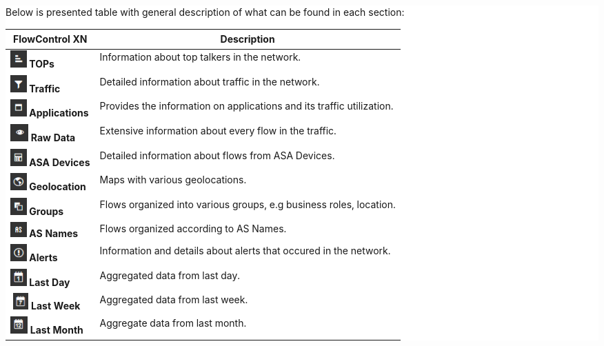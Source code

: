  

Below is presented table with general description of what can be found in each section:

| **FlowControl XN**                                           | Description                                                  |
| ------------------------------------------------------------ | ------------------------------------------------------------ |
| <img src="assets/tops.png" alt="Search_Listbox" style="zoom: 50%;" />  <b> TOPs </b>  | Information about  top talkers in the network.               |
|   <img src="assets/traffic.png" alt="Search_Listbox" style="zoom: 50%;" />  <b> Traffic </b> | Detailed information  about  traffic in the network.         |
|  <img src="assets/applications.png" alt="Search_Listbox" style="zoom: 50%;" />  <b> Applications </b>| Provides the information on applications and its traffic utilization. |
| <img src="assets/raw%20data.png" alt="Search_Listbox" style="zoom: 50%;" />  <b> Raw Data | Extensive  information about every flow in the traffic.      |
|   <img src="assets/ASA%20devices.png" alt="Search_Listbox" style="zoom: 50%;" />  <b> ASA Devices </b>| Detailed information about flows from ASA Devices.           |
|  <img src="assets/geolocations.png" alt="Search_Listbox" style="zoom: 50%;" />  <b> Geolocation  | Maps with various  geolocations.                             |
| <img src="assets/groups.png" alt="Search_Listbox" style="zoom: 50%;" />  <b> Groups </b>| Flows organized into various groups, e.g business roles, location. |
|   <img src="assets/as%20names.png" alt="Search_Listbox" style="zoom: 50%;" />  <b> AS Names </b>| Flows organized  according to AS Names.                      |
|  <img src="assets/alerts.png" alt="Search_Listbox" style="zoom: 50%;" />  <b> Alerts  </b>| Information and  details about alerts that occured in the network. |
| <img src="assets/last%20day.png" alt="Search_Listbox" style="zoom: 50%;" />  <b> Last Day </b>| Aggregated data from  last day.                              |
|  ­ <img src="assets/last%20week.png" alt="Search_Listbox" style="zoom: 50%;" />  <b> Last Week </b>| Aggregated data from  last week.                             |
|   <img src="assets/last%20month.png" alt="Search_Listbox" style="zoom: 50%;" />  <b> Last Month </b>| Aggregate data from  last month.                             |
